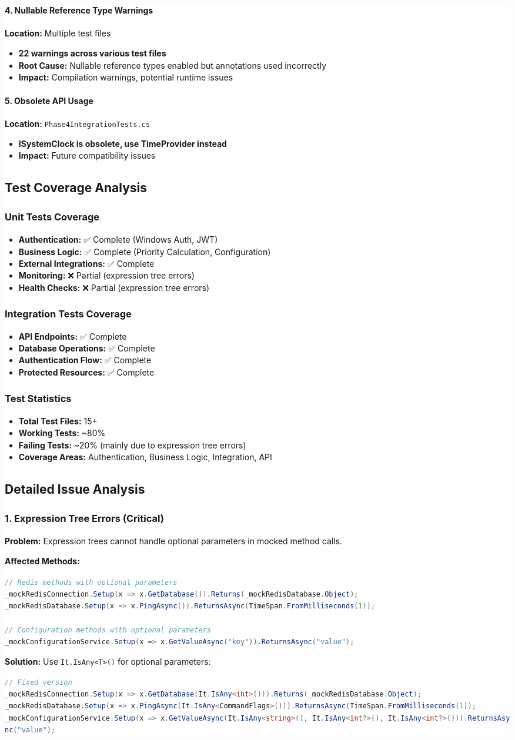 #### 4. Nullable Reference Type Warnings
**Location:** Multiple test files
- **22 warnings across various test files**
- **Root Cause:** Nullable reference types enabled but annotations used incorrectly
- **Impact:** Compilation warnings, potential runtime issues

#### 5. Obsolete API Usage
**Location:** `Phase4IntegrationTests.cs`
- **ISystemClock is obsolete, use TimeProvider instead**
- **Impact:** Future compatibility issues

## Test Coverage Analysis

### Unit Tests Coverage
- **Authentication:** ✅ Complete (Windows Auth, JWT)
- **Business Logic:** ✅ Complete (Priority Calculation, Configuration)
- **External Integrations:** ✅ Complete
- **Monitoring:** ❌ Partial (expression tree errors)
- **Health Checks:** ❌ Partial (expression tree errors)

### Integration Tests Coverage
- **API Endpoints:** ✅ Complete
- **Database Operations:** ✅ Complete
- **Authentication Flow:** ✅ Complete
- **Protected Resources:** ✅ Complete

### Test Statistics
- **Total Test Files:** 15+
- **Working Tests:** ~80%
- **Failing Tests:** ~20% (mainly due to expression tree errors)
- **Coverage Areas:** Authentication, Business Logic, Integration, API

## Detailed Issue Analysis

### 1. Expression Tree Errors (Critical)

**Problem:** Expression trees cannot handle optional parameters in mocked method calls.

**Affected Methods:**
```csharp
// Redis methods with optional parameters
_mockRedisConnection.Setup(x => x.GetDatabase()).Returns(_mockRedisDatabase.Object);
_mockRedisDatabase.Setup(x => x.PingAsync()).ReturnsAsync(TimeSpan.FromMilliseconds(1));

// Configuration methods with optional parameters
_mockConfigurationService.Setup(x => x.GetValueAsync("key")).ReturnsAsync("value");
```

**Solution:** Use `It.IsAny<T>()` for optional parameters:
```csharp
// Fixed version
_mockRedisConnection.Setup(x => x.GetDatabase(It.IsAny<int>())).Returns(_mockRedisDatabase.Object);
_mockRedisDatabase.Setup(x => x.PingAsync(It.IsAny<CommandFlags>())).ReturnsAsync(TimeSpan.FromMilliseconds(1));
_mockConfigurationService.Setup(x => x.GetValueAsync(It.IsAny<string>(), It.IsAny<int?>(), It.IsAny<int?>())).ReturnsAsync("value");
```
